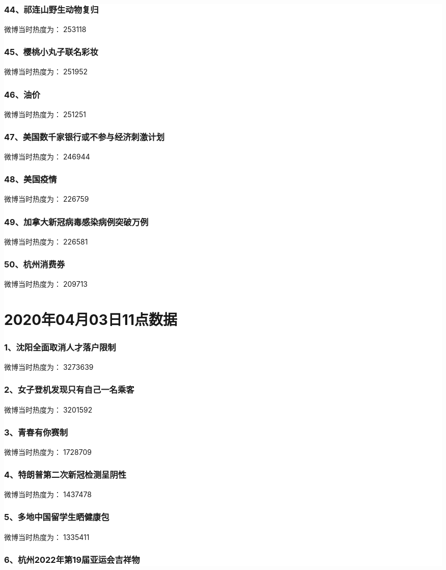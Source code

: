 ### 44、祁连山野生动物复归

微博当时热度为： 253118

### 45、樱桃小丸子联名彩妆

微博当时热度为： 251952

### 46、油价

微博当时热度为： 251251

### 47、美国数千家银行或不参与经济刺激计划

微博当时热度为： 246944

### 48、美国疫情

微博当时热度为： 226759

### 49、加拿大新冠病毒感染病例突破万例

微博当时热度为： 226581

### 50、杭州消费券

微博当时热度为： 209713

#  2020年04月03日11点数据

### 1、沈阳全面取消人才落户限制

微博当时热度为： 3273639

### 2、女子登机发现只有自己一名乘客

微博当时热度为： 3201592

### 3、青春有你赛制

微博当时热度为： 1728709

### 4、特朗普第二次新冠检测呈阴性

微博当时热度为： 1437478

### 5、多地中国留学生晒健康包

微博当时热度为： 1335411

### 6、杭州2022年第19届亚运会吉祥物
